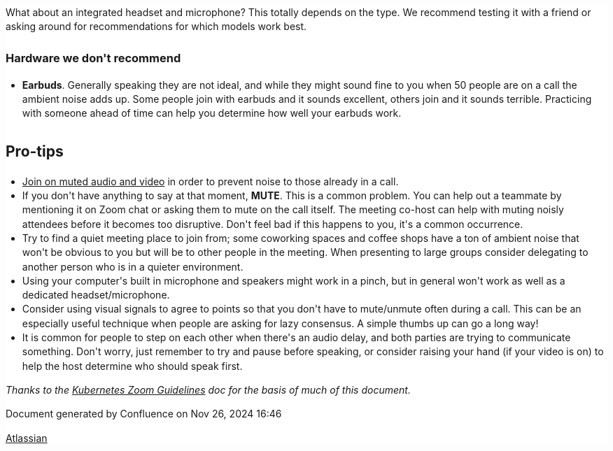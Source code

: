 What about an integrated headset and microphone? This totally depends on the type. We recommend testing it with a friend or asking around for recommendations for which models work best.

### Hardware we don't recommend

- **Earbuds**. Generally speaking they are not ideal, and while they might sound fine to you when 50 people are on a call the ambient noise adds up. Some people join with earbuds and it sounds excellent, others join and it sounds terrible. Practicing with someone ahead of time can help you determine how well your earbuds work.

## Pro-tips

- [Join on muted audio and video](https://support.zoom.us/hc/en-us/articles/203024649-Video-Or-Microphone-Off-By-Attendee) in order to prevent noise to those already in a call.
- If you don't have anything to say at that moment, **MUTE**. This is a common problem. You can help out a teammate by mentioning it on Zoom chat or asking them to mute on the call itself. The meeting co-host can help with muting noisly attendees before it becomes too disruptive. Don't feel bad if this happens to you, it's a common occurrence.
- Try to find a quiet meeting place to join from; some coworking spaces and coffee shops have a ton of ambient noise that won't be obvious to you but will be to other people in the meeting. When presenting to large groups consider delegating to another person who is in a quieter environment.
- Using your computer's built in microphone and speakers might work in a pinch, but in general won't work as well as a dedicated headset/microphone.
- Consider using visual signals to agree to points so that you don't have to mute/unmute often during a call. This can be an especially useful technique when people are asking for lazy consensus. A simple thumbs up can go a long way!
- It is common for people to step on each other when there's an audio delay, and both parties are trying to communicate something. Don't worry, just remember to try and pause before speaking, or consider raising your hand (if your video is on) to help the host determine who should speak first.

*Thanks to the [Kubernetes Zoom Guidelines](https://github.com/kubernetes/community/blob/master/communication/zoom-guidelines.md) doc for the basis of much of this document.*

Document generated by Confluence on Nov 26, 2024 16:46

[Atlassian](http://www.atlassian.com/)
